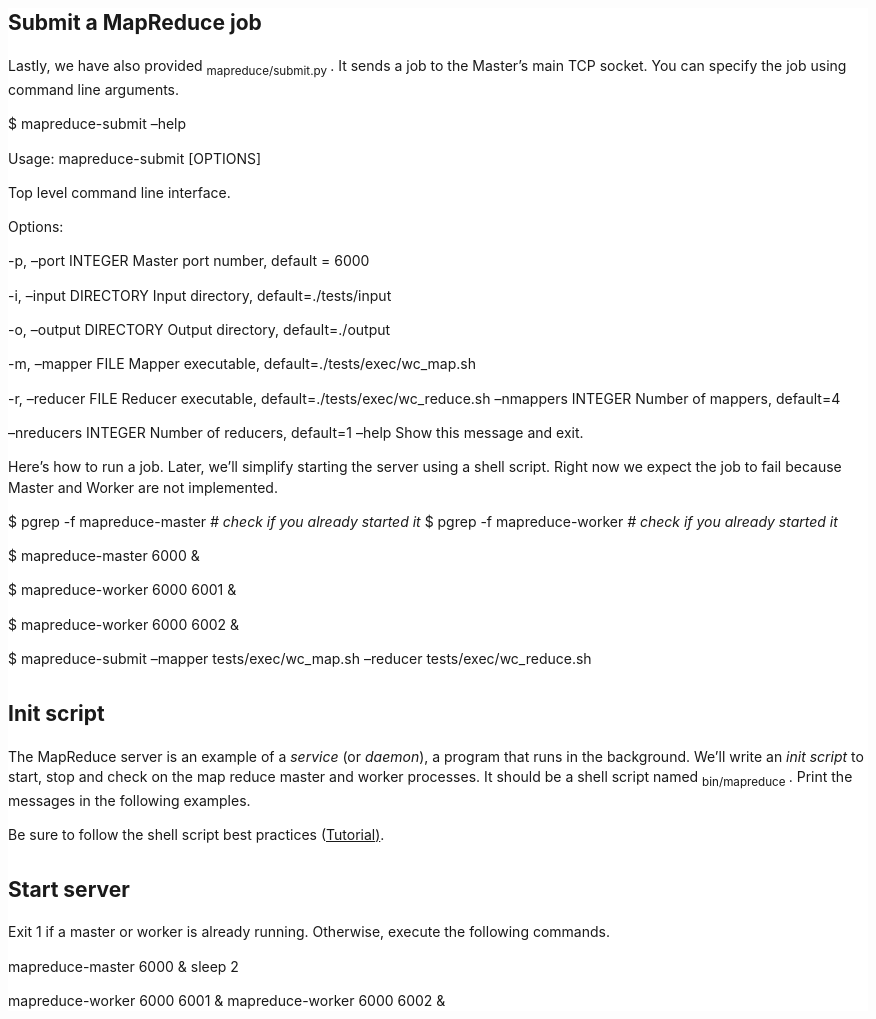 <h2>Submit a MapReduce job</h2>

Lastly, we have also provided <sub>mapreduce/submit.py </sub>. It sends a job to the Master’s main TCP socket. You can specify the job using command line arguments.

$ mapreduce-submit –help

Usage: mapreduce-submit [OPTIONS]




Top level command line interface.




Options:

-p, –port INTEGER      Master port number, default = 6000

-i, –input DIRECTORY   Input directory, default=./tests/input

-o, –output DIRECTORY  Output directory, default=./output

-m, –mapper FILE       Mapper executable, default=./tests/exec/wc_map.sh

-r, –reducer FILE      Reducer executable,                           default=./tests/exec/wc_reduce.sh   –nmappers INTEGER      Number of mappers, default=4

–nreducers INTEGER     Number of reducers, default=1   –help                  Show this message and exit.

Here’s how to run a job. Later, we’ll simplify starting the server using a shell script. Right now we expect the job to fail because Master and Worker are not implemented.

$ pgrep -f mapreduce-master  <em># check if you already started it </em>$ pgrep -f mapreduce-worker  <em># check if you already started it</em>

$ mapreduce-master 6000 &amp;

$ mapreduce-worker 6000 6001 &amp;

$ mapreduce-worker 6000 6002 &amp;

$ mapreduce-submit –mapper tests/exec/wc_map.sh –reducer tests/exec/wc_reduce.sh

<h2>Init script</h2>

The MapReduce server is an example of a <em>service</em> (or <em>daemon</em>), a program that runs in the background. We’ll write an <em>init script</em> to start, stop and check on the map reduce master and worker processes. It should be a shell script named <sub>bin/mapreduce </sub>. Print the messages in the following examples.

Be sure to follow the shell script best practices (<a href="https://eecs485staff.github.io/p1-insta485-static/#utility-scripts">Tutorial</a><a href="https://eecs485staff.github.io/p1-insta485-static/#utility-scripts">)</a>.

<h2>Start server</h2>

Exit 1 if a master or worker is already running. Otherwise, execute the following commands.

mapreduce-master 6000 &amp; sleep 2

mapreduce-worker 6000 6001 &amp; mapreduce-worker 6000 6002 &amp;
